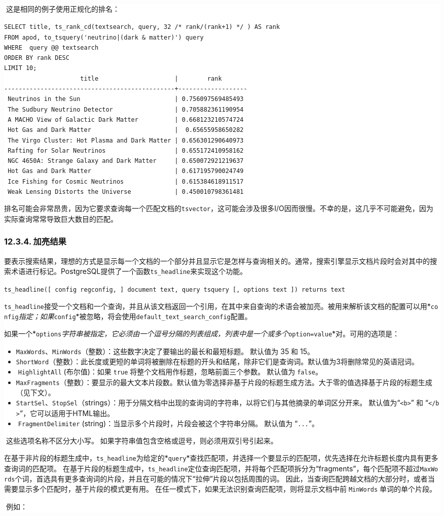 ​    这是相同的例子使用正规化的排名：

```
SELECT title, ts_rank_cd(textsearch, query, 32 /* rank/(rank+1) */ ) AS rank
FROM apod, to_tsquery('neutrino|(dark & matter)') query
WHERE  query @@ textsearch
ORDER BY rank DESC
LIMIT 10;
                     title                     |        rank
-----------------------------------------------+-------------------
 Neutrinos in the Sun                          | 0.756097569485493
 The Sudbury Neutrino Detector                 | 0.705882361190954
 A MACHO View of Galactic Dark Matter          | 0.668123210574724
 Hot Gas and Dark Matter                       |  0.65655958650282
 The Virgo Cluster: Hot Plasma and Dark Matter | 0.656301290640973
 Rafting for Solar Neutrinos                   | 0.655172410958162
 NGC 4650A: Strange Galaxy and Dark Matter     | 0.650072921219637
 Hot Gas and Dark Matter                       | 0.617195790024749
 Ice Fishing for Cosmic Neutrinos              | 0.615384618911517
 Weak Lensing Distorts the Universe            | 0.450010798361481
```

   

​    排名可能会非常昂贵，因为它要求查询每一个匹配文档的`tsvector`，这可能会涉及很多I/O因而很慢。不幸的是，这几乎不可能避免，因为实际查询常常导致巨大数目的匹配。   

### 12.3.4. 加亮结果

​    要表示搜索结果，理想的方式是显示每一个文档的一个部分并且显示它是怎样与查询相关的。通常，搜索引擎显示文档片段时会对其中的搜索术语进行标记。PostgreSQL提供了一个函数`ts_headline`来实现这个功能。   



```
ts_headline([ config regconfig, ] document text, query tsquery [, options text ]) returns text
```

​    `ts_headline`接受一个文档和一个查询，并且从该文档返回一个引用，在其中来自查询的术语会被加亮。被用来解析该文档的配置可以用*`config`*指定；如果*`config`*被忽略，将会使用`default_text_search_config`配置。   

​    如果一个*`options`*字符串被指定，它必须由一个逗号分隔的列表组成，列表中是一个或多个*`option`*`=`*`value`*对。可用的选项是：     

- ​       `MaxWords`、`MinWords`（整数）：这些数字决定了要输出的最长和最短标题。 默认值为 35 和 15。      
- ​       `ShortWord`（整数）：此长度或更短的单词将被删除在标题的开头和结尾，除非它们是查询词。默认值为3将删除常见的英语冠词。      
- ​       `HighlightAll` (布尔值)：如果 `true` 将整个文档用作标题，忽略前面三个参数。 默认值为 `false`。      
- ​       `MaxFragments`（整数）：要显示的最大文本片段数。默认值为零选择非基于片段的标题生成方法。大于零的值选择基于片段的标题生成（见下文）。      
- ​       `StartSel`、`StopSel`（strings）：用于分隔文档中出现的查询词的字符串，以将它们与其他摘录的单词区分开来。       默认值为“`<b>`” 和 “`</b>`”，它可以适用于HTML输出。      
- ​       `FragmentDelimiter` (string)：当显示多个片段时，片段会被这个字符串分隔。 默认值为 “` ... `”。      

​    这些选项名称不区分大小写。 如果字符串值包含空格或逗号，则必须用双引号引起来。   

​    在基于非片段的标题生成中，`ts_headline`为给定的*`query`*查找匹配项，并选择一个要显示的匹配项，优先选择在允许标题长度内具有更多查询词的匹配项。    在基于片段的标题生成中，`ts_headline`定位查询匹配项，并将每个匹配项拆分为“fragments”，每个匹配项不超过`MaxWords`个词，首选具有更多查询词的片段，并且在可能的情况下“拉伸”片段以包括周围的词。 因此，当查询匹配跨越文档的大部分时，或者当需要显示多个匹配时，基于片段的模式更有用。 在任一模式下，如果无法识别查询匹配项，则将显示文档中前 `MinWords` 单词的单个片段。   

​    例如：
